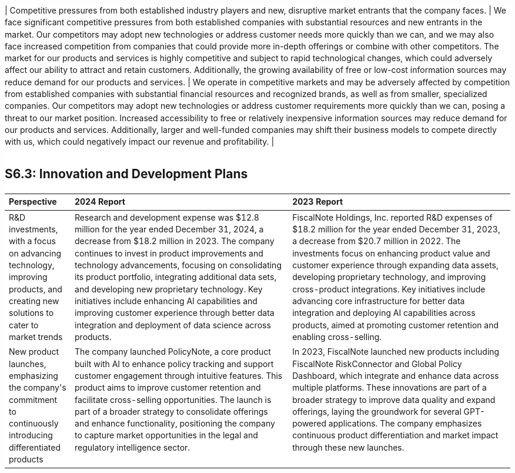 | Competitive pressures from both established industry players and new, disruptive market entrants that the company faces. | We face significant competitive pressures from both established companies with substantial resources and new entrants in the market. Our competitors may adopt new technologies or address customer needs more quickly than we can, and we may also face increased competition from companies that could provide more in-depth offerings or combine with other competitors. The market for our products and services is highly competitive and subject to rapid technological changes, which could adversely affect our ability to attract and retain customers. Additionally, the growing availability of free or low-cost information sources may reduce demand for our products and services. | We operate in competitive markets and may be adversely affected by competition from established companies with substantial financial resources and recognized brands, as well as from smaller, specialized companies. Our competitors may adopt new technologies or address customer requirements more quickly than we can, posing a threat to our market position. Increased accessibility to free or relatively inexpensive information sources may reduce demand for our products and services. Additionally, larger and well-funded companies may shift their business models to compete directly with us, which could negatively impact our revenue and profitability. |


## S6.3: Innovation and Development Plans

| Perspective | 2024 Report | 2023 Report |
| :---- | :---- | :---- |
| R&D investments, with a focus on advancing technology, improving products, and creating new solutions to cater to market trends | Research and development expense was $12.8 million for the year ended December 31, 2024, a decrease from $18.2 million in 2023. The company continues to invest in product improvements and technology advancements, focusing on consolidating its product portfolio, integrating additional data sets, and developing new proprietary technology. Key initiatives include enhancing AI capabilities and improving customer experience through better data integration and deployment of data science across products. | FiscalNote Holdings, Inc. reported R&D expenses of $18.2 million for the year ended December 31, 2023, a decrease from $20.7 million in 2022. The investments focus on enhancing product value and customer experience through expanding data assets, developing proprietary technology, and improving cross-product integrations. Key initiatives include advancing core infrastructure for better data integration and deploying AI capabilities across products, aimed at promoting customer retention and enabling cross-selling. |
| New product launches, emphasizing the company's commitment to continuously introducing differentiated products | The company launched PolicyNote, a core product built with AI to enhance policy tracking and support customer engagement through intuitive features. This product aims to improve customer retention and facilitate cross-selling opportunities. The launch is part of a broader strategy to consolidate offerings and enhance functionality, positioning the company to capture market opportunities in the legal and regulatory intelligence sector. | In 2023, FiscalNote launched new products including FiscalNote RiskConnector and Global Policy Dashboard, which integrate and enhance data across multiple platforms. These innovations are part of a broader strategy to improve data quality and expand offerings, laying the groundwork for several GPT-powered applications. The company emphasizes continuous product differentiation and market impact through these new launches. |

